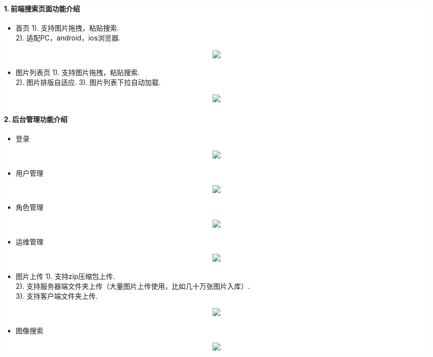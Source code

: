 
#### 1. 前端搜索页面功能介绍
- 首页
1). 支持图片拖拽，粘贴搜索.  
2). 适配PC，android，ios浏览器.  
<div align="center">
<img src="https://aias-home.oss-cn-beijing.aliyuncs.com/products/image_search/images/simple_1.png"  width = "600"/>
</div> 

- 图片列表页
1). 支持图片拖拽，粘贴搜索.  
2). 图片排版自适应.
3). 图片列表下拉自动加载.  
<div align="center">
<img src="https://aias-home.oss-cn-beijing.aliyuncs.com/products/image_search/images/simple_2.png"  width = "600"/>
</div> 

#### 2. 后台管理功能介绍
- 登录
<div align="center">
<img src="https://aias-home.oss-cn-beijing.aliyuncs.com/products/image_search/images/login.png"  width = "600"/>
</div> 

- 用户管理
<div align="center">
<img src="https://aias-home.oss-cn-beijing.aliyuncs.com/products/image_search/images/user.png"  width = "600"/>
</div> 

- 角色管理
<div align="center">
<img src="https://aias-home.oss-cn-beijing.aliyuncs.com/products/image_search/images/role.png"  width = "600"/>
</div> 

- 运维管理
<div align="center">
<img src="https://aias-home.oss-cn-beijing.aliyuncs.com/products/image_search/images/ops.png"  width = "600"/>
</div> 

- 图片上传
1). 支持zip压缩包上传.  
2). 支持服务器端文件夹上传（大量图片上传使用，比如几十万张图片入库）.  
3). 支持客户端文件夹上传.  
<div align="center">
<img src="https://aias-home.oss-cn-beijing.aliyuncs.com/products/image_search/images/storage.png"  width = "600"/>
</div> 

- 图像搜索
<div align="center">
<img src="https://aias-home.oss-cn-beijing.aliyuncs.com/products/image_search/images/search.png"  width = "600"/>
</div> 
